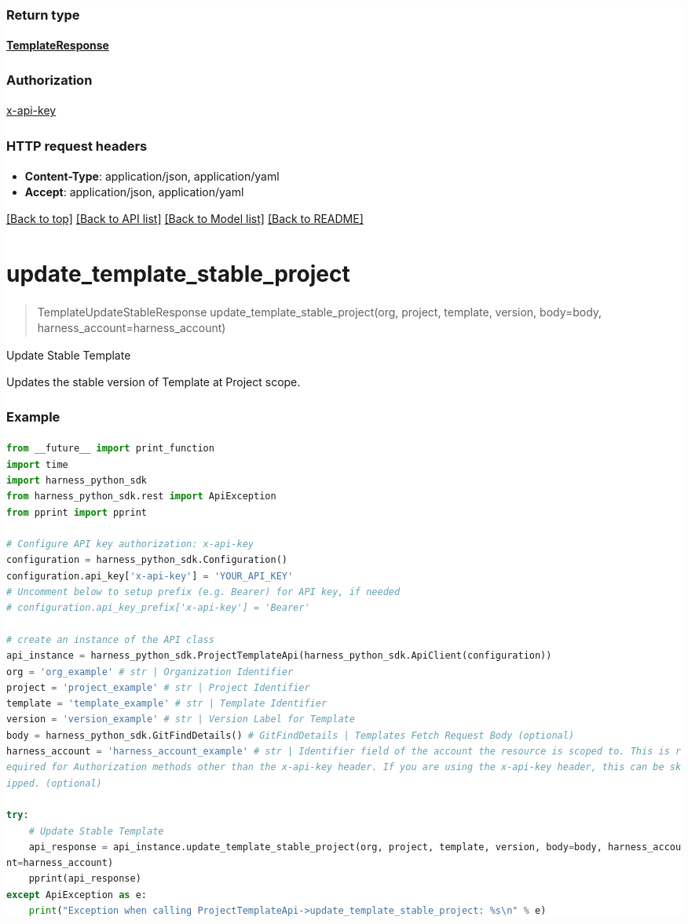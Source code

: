 ### Return type

[**TemplateResponse**](TemplateResponse.md)

### Authorization

[x-api-key](../README.md#x-api-key)

### HTTP request headers

 - **Content-Type**: application/json, application/yaml
 - **Accept**: application/json, application/yaml

[[Back to top]](#) [[Back to API list]](../README.md#documentation-for-api-endpoints) [[Back to Model list]](../README.md#documentation-for-models) [[Back to README]](../README.md)

# **update_template_stable_project**
> TemplateUpdateStableResponse update_template_stable_project(org, project, template, version, body=body, harness_account=harness_account)

Update Stable Template

Updates the stable version of Template at Project scope.

### Example
```python
from __future__ import print_function
import time
import harness_python_sdk
from harness_python_sdk.rest import ApiException
from pprint import pprint

# Configure API key authorization: x-api-key
configuration = harness_python_sdk.Configuration()
configuration.api_key['x-api-key'] = 'YOUR_API_KEY'
# Uncomment below to setup prefix (e.g. Bearer) for API key, if needed
# configuration.api_key_prefix['x-api-key'] = 'Bearer'

# create an instance of the API class
api_instance = harness_python_sdk.ProjectTemplateApi(harness_python_sdk.ApiClient(configuration))
org = 'org_example' # str | Organization Identifier
project = 'project_example' # str | Project Identifier
template = 'template_example' # str | Template Identifier
version = 'version_example' # str | Version Label for Template
body = harness_python_sdk.GitFindDetails() # GitFindDetails | Templates Fetch Request Body (optional)
harness_account = 'harness_account_example' # str | Identifier field of the account the resource is scoped to. This is required for Authorization methods other than the x-api-key header. If you are using the x-api-key header, this can be skipped. (optional)

try:
    # Update Stable Template
    api_response = api_instance.update_template_stable_project(org, project, template, version, body=body, harness_account=harness_account)
    pprint(api_response)
except ApiException as e:
    print("Exception when calling ProjectTemplateApi->update_template_stable_project: %s\n" % e)
```
